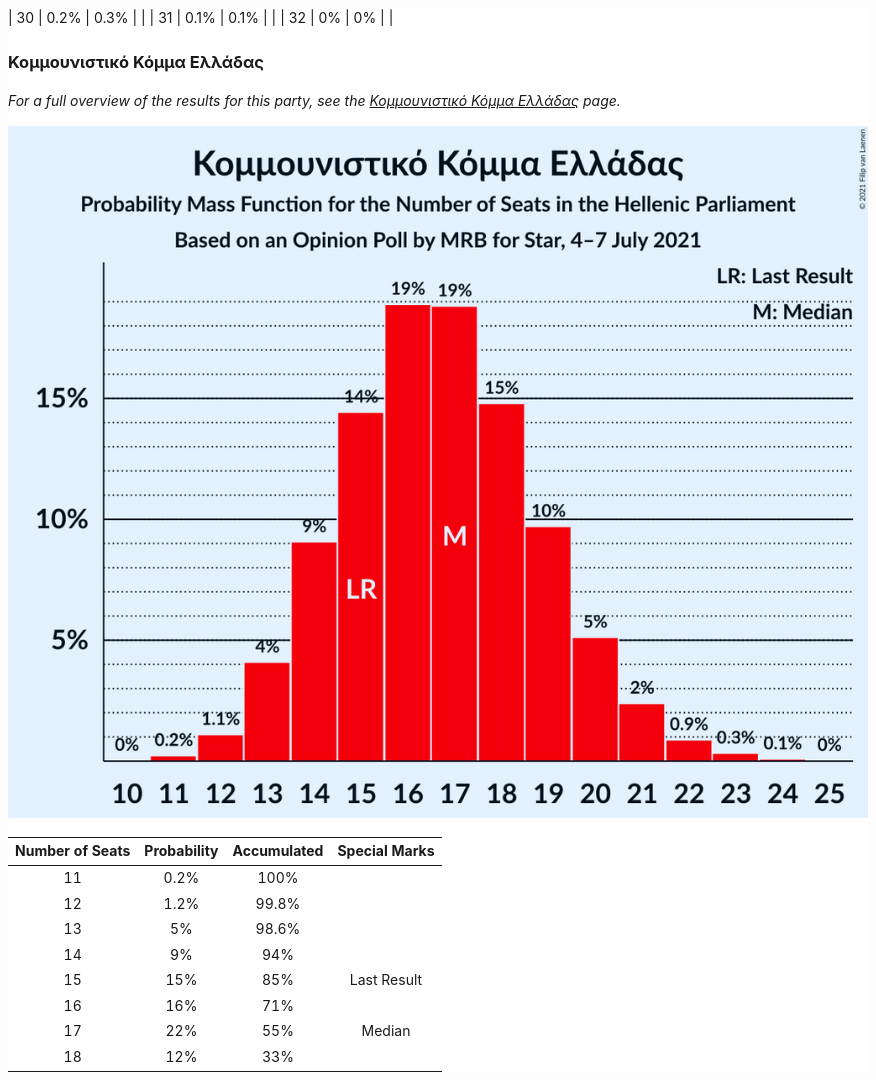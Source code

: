 | 30 | 0.2% | 0.3% |  |
| 31 | 0.1% | 0.1% |  |
| 32 | 0% | 0% |  |

### Κομμουνιστικό Κόμμα Ελλάδας

*For a full overview of the results for this party, see the [Κομμουνιστικό Κόμμα Ελλάδας](party-κομμουνιστικόκόμμαελλάδας.html) page.*

![Graph with seats probability mass function not yet produced](2021-07-07-MRB-seats-pmf-κομμουνιστικόκόμμαελλάδας.png "Seats Probability Mass Function")

| Number of Seats | Probability | Accumulated | Special Marks |
|:---------------:|:-----------:|:-----------:|:-------------:|
| 11 | 0.2% | 100% |  |
| 12 | 1.2% | 99.8% |  |
| 13 | 5% | 98.6% |  |
| 14 | 9% | 94% |  |
| 15 | 15% | 85% | Last Result |
| 16 | 16% | 71% |  |
| 17 | 22% | 55% | Median |
| 18 | 12% | 33% |  |